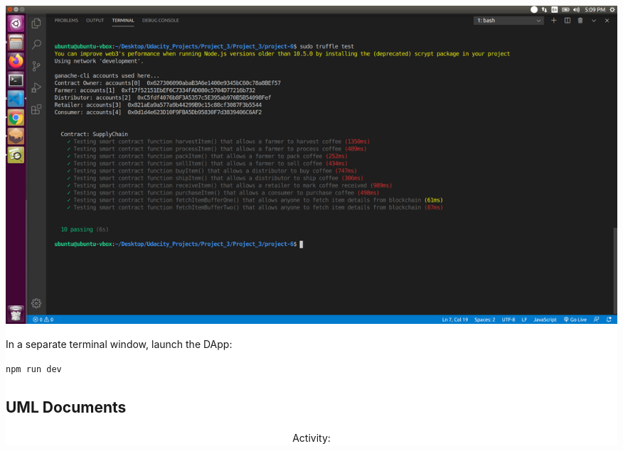 <img src="images/truffle_test.png" width=1000 >
</p>

In a separate terminal window, launch the DApp:

```
npm run dev
```

## UML Documents

<p align="center">
Activity:
<br>